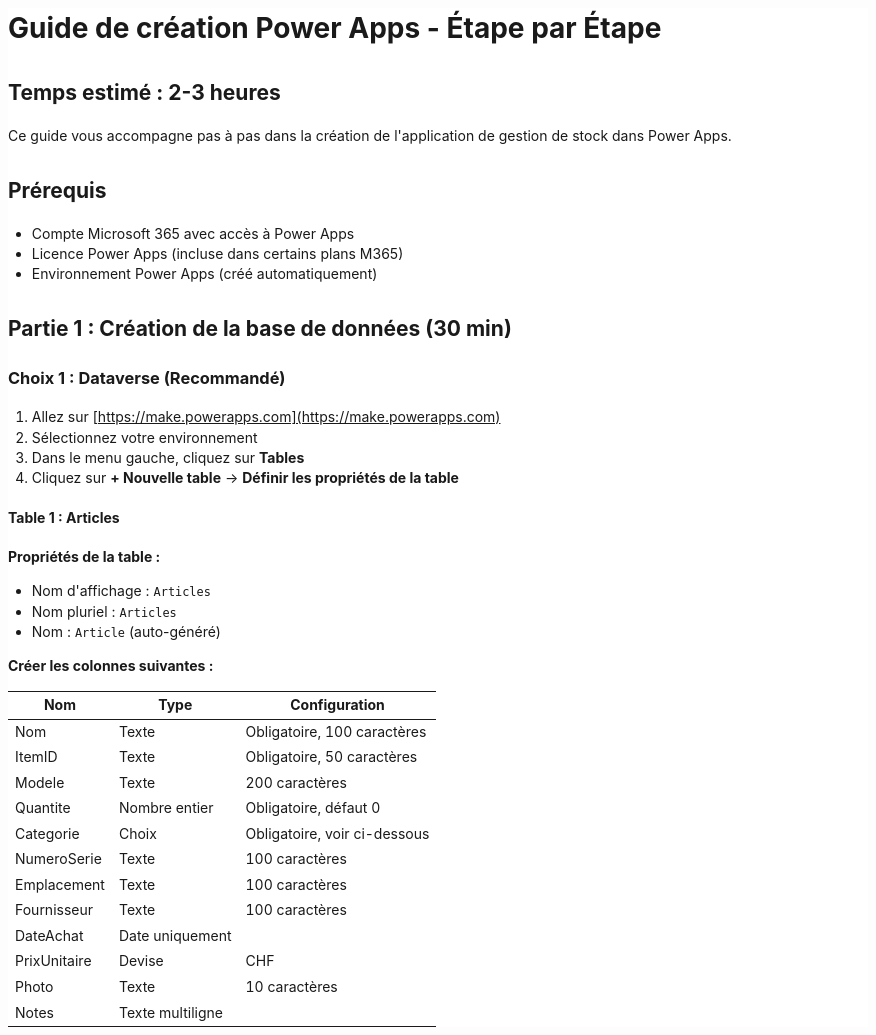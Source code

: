 # Guide de création Power Apps - Étape par Étape

## Temps estimé : 2-3 heures

Ce guide vous accompagne pas à pas dans la création de l'application de gestion de stock dans Power Apps.

## Prérequis

- Compte Microsoft 365 avec accès à Power Apps
- Licence Power Apps (incluse dans certains plans M365)
- Environnement Power Apps (créé automatiquement)

## Partie 1 : Création de la base de données (30 min)

### Choix 1 : Dataverse (Recommandé)

1. Allez sur [https://make.powerapps.com](https://make.powerapps.com)
2. Sélectionnez votre environnement
3. Dans le menu gauche, cliquez sur **Tables**
4. Cliquez sur **+ Nouvelle table** → **Définir les propriétés de la table**

#### Table 1 : Articles

**Propriétés de la table :**
- Nom d'affichage : `Articles`
- Nom pluriel : `Articles`
- Nom : `Article` (auto-généré)

**Créer les colonnes suivantes :**

| Nom | Type | Configuration |
|-----|------|---------------|
| Nom | Texte | Obligatoire, 100 caractères |
| ItemID | Texte | Obligatoire, 50 caractères |
| Modele | Texte | 200 caractères |
| Quantite | Nombre entier | Obligatoire, défaut 0 |
| Categorie | Choix | Obligatoire, voir ci-dessous |
| NumeroSerie | Texte | 100 caractères |
| Emplacement | Texte | 100 caractères |
| Fournisseur | Texte | 100 caractères |
| DateAchat | Date uniquement | |
| PrixUnitaire | Devise | CHF |
| Photo | Texte | 10 caractères |
| Notes | Texte multiligne | |

